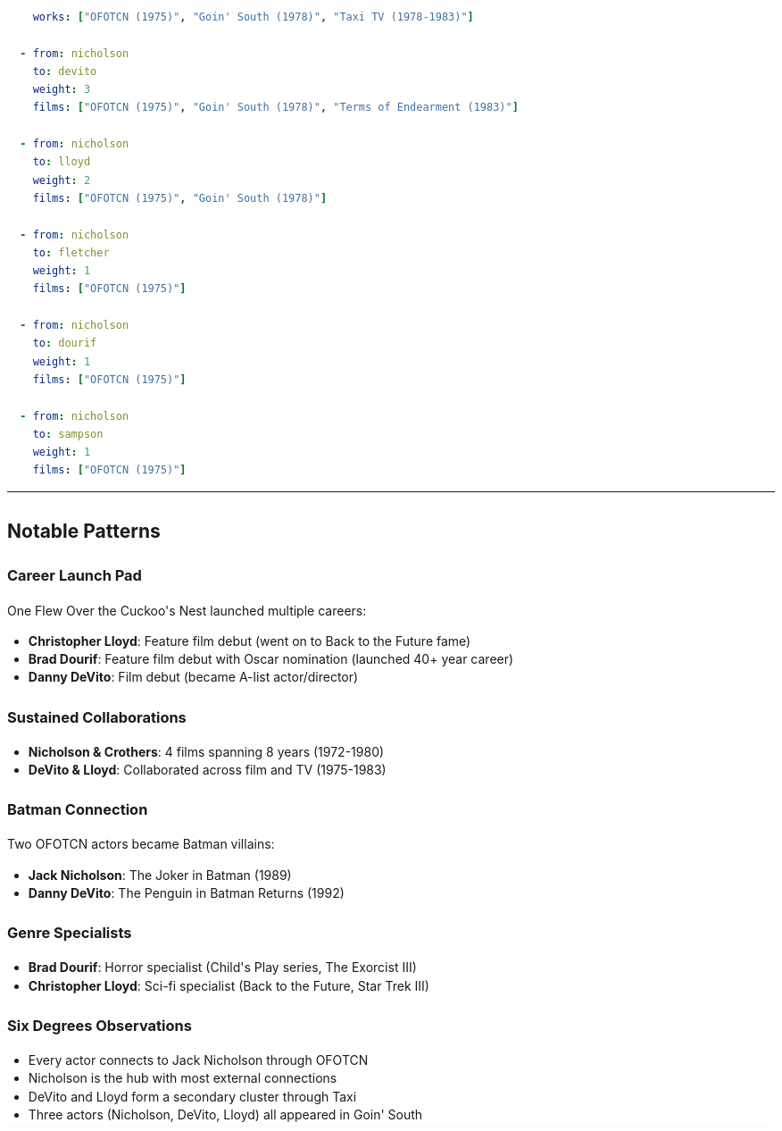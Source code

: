 ```yaml
    works: ["OFOTCN (1975)", "Goin' South (1978)", "Taxi TV (1978-1983)"]

  - from: nicholson
    to: devito
    weight: 3
    films: ["OFOTCN (1975)", "Goin' South (1978)", "Terms of Endearment (1983)"]

  - from: nicholson
    to: lloyd
    weight: 2
    films: ["OFOTCN (1975)", "Goin' South (1978)"]

  - from: nicholson
    to: fletcher
    weight: 1
    films: ["OFOTCN (1975)"]

  - from: nicholson
    to: dourif
    weight: 1
    films: ["OFOTCN (1975)"]

  - from: nicholson
    to: sampson
    weight: 1
    films: ["OFOTCN (1975)"]
```

---

## Notable Patterns

### Career Launch Pad
One Flew Over the Cuckoo's Nest launched multiple careers:
- **Christopher Lloyd**: Feature film debut (went on to Back to the Future fame)
- **Brad Dourif**: Feature film debut with Oscar nomination (launched 40+ year career)
- **Danny DeVito**: Film debut (became A-list actor/director)

### Sustained Collaborations
- **Nicholson & Crothers**: 4 films spanning 8 years (1972-1980)
- **DeVito & Lloyd**: Collaborated across film and TV (1975-1983)

### Batman Connection
Two OFOTCN actors became Batman villains:
- **Jack Nicholson**: The Joker in Batman (1989)
- **Danny DeVito**: The Penguin in Batman Returns (1992)

### Genre Specialists
- **Brad Dourif**: Horror specialist (Child's Play series, The Exorcist III)
- **Christopher Lloyd**: Sci-fi specialist (Back to the Future, Star Trek III)

### Six Degrees Observations
- Every actor connects to Jack Nicholson through OFOTCN
- Nicholson is the hub with most external connections
- DeVito and Lloyd form a secondary cluster through Taxi
- Three actors (Nicholson, DeVito, Lloyd) all appeared in Goin' South
